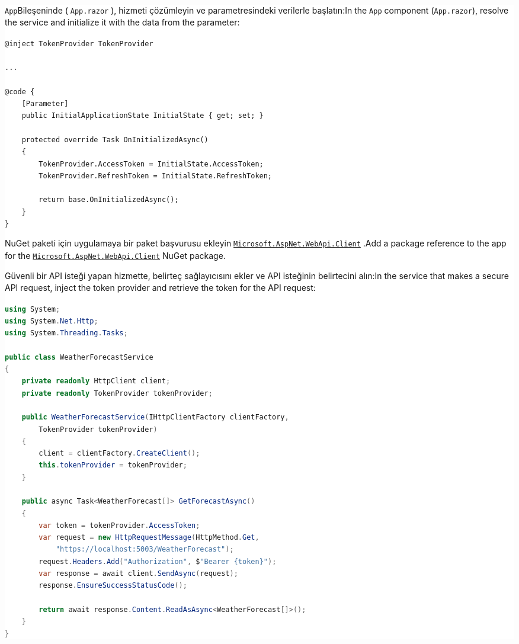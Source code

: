 <span data-ttu-id="0ac15-133">`App`Bileşeninde ( `App.razor` ), hizmeti çözümleyin ve parametresindeki verilerle başlatın:</span><span class="sxs-lookup"><span data-stu-id="0ac15-133">In the `App` component (`App.razor`), resolve the service and initialize it with the data from the parameter:</span></span>

```razor
@inject TokenProvider TokenProvider

...

@code {
    [Parameter]
    public InitialApplicationState InitialState { get; set; }

    protected override Task OnInitializedAsync()
    {
        TokenProvider.AccessToken = InitialState.AccessToken;
        TokenProvider.RefreshToken = InitialState.RefreshToken;

        return base.OnInitializedAsync();
    }
}
```

<span data-ttu-id="0ac15-134">NuGet paketi için uygulamaya bir paket başvurusu ekleyin [`Microsoft.AspNet.WebApi.Client`](https://www.nuget.org/packages/Microsoft.AspNet.WebApi.Client) .</span><span class="sxs-lookup"><span data-stu-id="0ac15-134">Add a package reference to the app for the [`Microsoft.AspNet.WebApi.Client`](https://www.nuget.org/packages/Microsoft.AspNet.WebApi.Client) NuGet package.</span></span>

<span data-ttu-id="0ac15-135">Güvenli bir API isteği yapan hizmette, belirteç sağlayıcısını ekler ve API isteğinin belirtecini alın:</span><span class="sxs-lookup"><span data-stu-id="0ac15-135">In the service that makes a secure API request, inject the token provider and retrieve the token for the API request:</span></span>

```csharp
using System;
using System.Net.Http;
using System.Threading.Tasks;

public class WeatherForecastService
{
    private readonly HttpClient client;
    private readonly TokenProvider tokenProvider;

    public WeatherForecastService(IHttpClientFactory clientFactory, 
        TokenProvider tokenProvider)
    {
        client = clientFactory.CreateClient();
        this.tokenProvider = tokenProvider;
    }

    public async Task<WeatherForecast[]> GetForecastAsync()
    {
        var token = tokenProvider.AccessToken;
        var request = new HttpRequestMessage(HttpMethod.Get, 
            "https://localhost:5003/WeatherForecast");
        request.Headers.Add("Authorization", $"Bearer {token}");
        var response = await client.SendAsync(request);
        response.EnsureSuccessStatusCode();

        return await response.Content.ReadAsAsync<WeatherForecast[]>();
    }
}
```
